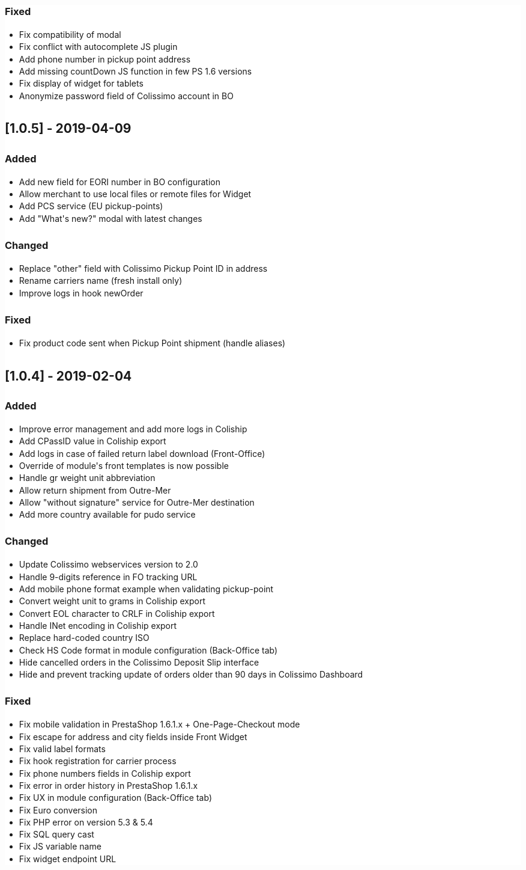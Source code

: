 ### Fixed
- Fix compatibility of modal
- Fix conflict with autocomplete JS plugin
- Add phone number in pickup point address
- Add missing countDown JS function in few PS 1.6 versions
- Fix display of widget for tablets
- Anonymize password field of Colissimo account in BO

## [1.0.5] - 2019-04-09
### Added
- Add new field for EORI number in BO configuration
- Allow merchant to use local files or remote files for Widget
- Add PCS service (EU pickup-points)
- Add "What's new?" modal with latest changes

### Changed
- Replace "other" field with Colissimo Pickup Point ID in address
- Rename carriers name (fresh install only)
- Improve logs in hook newOrder

### Fixed
- Fix product code sent when Pickup Point shipment (handle aliases)

## [1.0.4] - 2019-02-04
### Added
- Improve error management and add more logs in Coliship
- Add CPassID value in Coliship export
- Add logs in case of failed return label download (Front-Office)
- Override of module's front templates is now possible
- Handle gr weight unit abbreviation
- Allow return shipment from Outre-Mer
- Allow "without signature" service for Outre-Mer destination
- Add more country available for pudo service

### Changed
- Update Colissimo webservices version to 2.0
- Handle 9-digits reference in FO tracking URL
- Add mobile phone format example when validating pickup-point
- Convert weight unit to grams in Coliship export
- Convert EOL character to CRLF in Coliship export
- Handle INet encoding in Coliship export
- Replace hard-coded country ISO
- Check HS Code format in module configuration (Back-Office tab)
- Hide cancelled orders in the Colissimo Deposit Slip interface
- Hide and prevent tracking update of orders older than 90 days in Colissimo Dashboard

### Fixed
- Fix mobile validation in PrestaShop 1.6.1.x + One-Page-Checkout mode
- Fix escape for address and city fields inside Front Widget
- Fix valid label formats
- Fix hook registration for carrier process
- Fix phone numbers fields in Coliship export
- Fix error in order history in PrestaShop 1.6.1.x
- Fix UX in module configuration (Back-Office tab)
- Fix Euro conversion
- Fix PHP error on version 5.3 & 5.4
- Fix SQL query cast
- Fix JS variable name
- Fix widget endpoint URL
